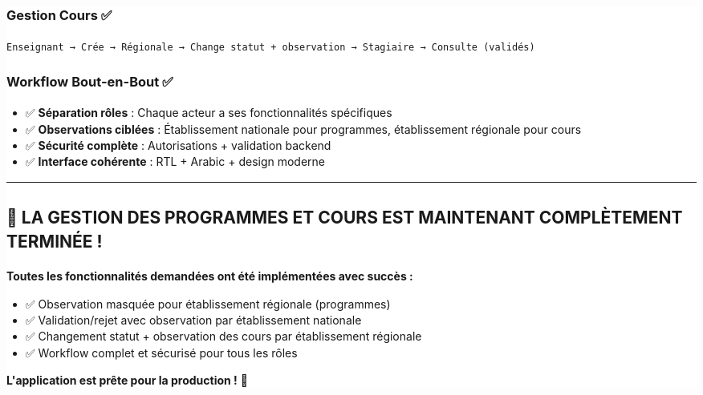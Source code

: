 ### **Gestion Cours** ✅  
```
Enseignant → Crée → Régionale → Change statut + observation → Stagiaire → Consulte (validés)
```

### **Workflow Bout-en-Bout** ✅
- ✅ **Séparation rôles** : Chaque acteur a ses fonctionnalités spécifiques
- ✅ **Observations ciblées** : Établissement nationale pour programmes, établissement régionale pour cours
- ✅ **Sécurité complète** : Autorisations + validation backend
- ✅ **Interface cohérente** : RTL + Arabic + design moderne

---

## 🚀 **LA GESTION DES PROGRAMMES ET COURS EST MAINTENANT COMPLÈTEMENT TERMINÉE !**

**Toutes les fonctionnalités demandées ont été implémentées avec succès :**
- ✅ Observation masquée pour établissement régionale (programmes)
- ✅ Validation/rejet avec observation par établissement nationale  
- ✅ Changement statut + observation des cours par établissement régionale
- ✅ Workflow complet et sécurisé pour tous les rôles

**L'application est prête pour la production !** 🎯
